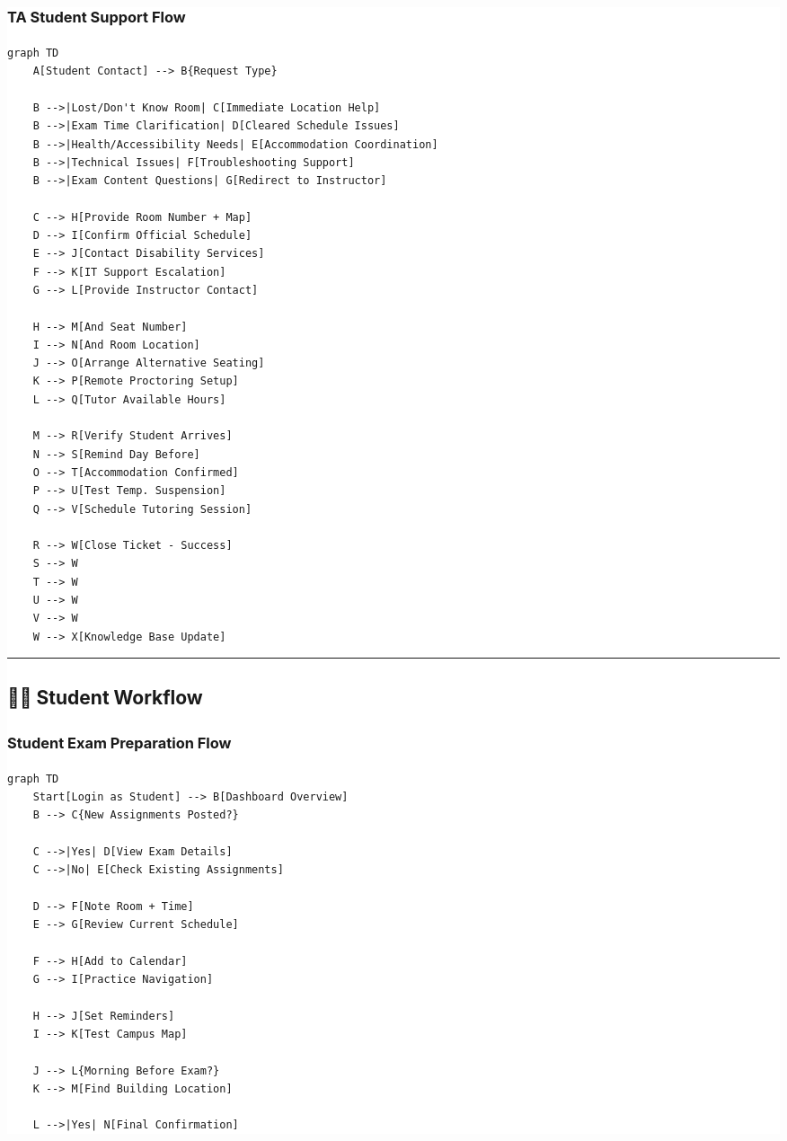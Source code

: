 ### **TA Student Support Flow**
```mermaid
graph TD
    A[Student Contact] --> B{Request Type}

    B -->|Lost/Don't Know Room| C[Immediate Location Help]
    B -->|Exam Time Clarification| D[Cleared Schedule Issues]
    B -->|Health/Accessibility Needs| E[Accommodation Coordination]
    B -->|Technical Issues| F[Troubleshooting Support]
    B -->|Exam Content Questions| G[Redirect to Instructor]

    C --> H[Provide Room Number + Map]
    D --> I[Confirm Official Schedule]
    E --> J[Contact Disability Services]
    F --> K[IT Support Escalation]
    G --> L[Provide Instructor Contact]

    H --> M[And Seat Number]
    I --> N[And Room Location]
    J --> O[Arrange Alternative Seating]
    K --> P[Remote Proctoring Setup]
    L --> Q[Tutor Available Hours]

    M --> R[Verify Student Arrives]
    N --> S[Remind Day Before]
    O --> T[Accommodation Confirmed]
    P --> U[Test Temp. Suspension]
    Q --> V[Schedule Tutoring Session]

    R --> W[Close Ticket - Success]
    S --> W
    T --> W
    U --> W
    V --> W
    W --> X[Knowledge Base Update]
```

---

## 👨‍🎓 **Student Workflow**

### **Student Exam Preparation Flow**
```mermaid
graph TD
    Start[Login as Student] --> B[Dashboard Overview]
    B --> C{New Assignments Posted?}

    C -->|Yes| D[View Exam Details]
    C -->|No| E[Check Existing Assignments]

    D --> F[Note Room + Time]
    E --> G[Review Current Schedule]

    F --> H[Add to Calendar]
    G --> I[Practice Navigation]

    H --> J[Set Reminders]
    I --> K[Test Campus Map]

    J --> L{Morning Before Exam?}
    K --> M[Find Building Location]

    L -->|Yes| N[Final Confirmation]
```